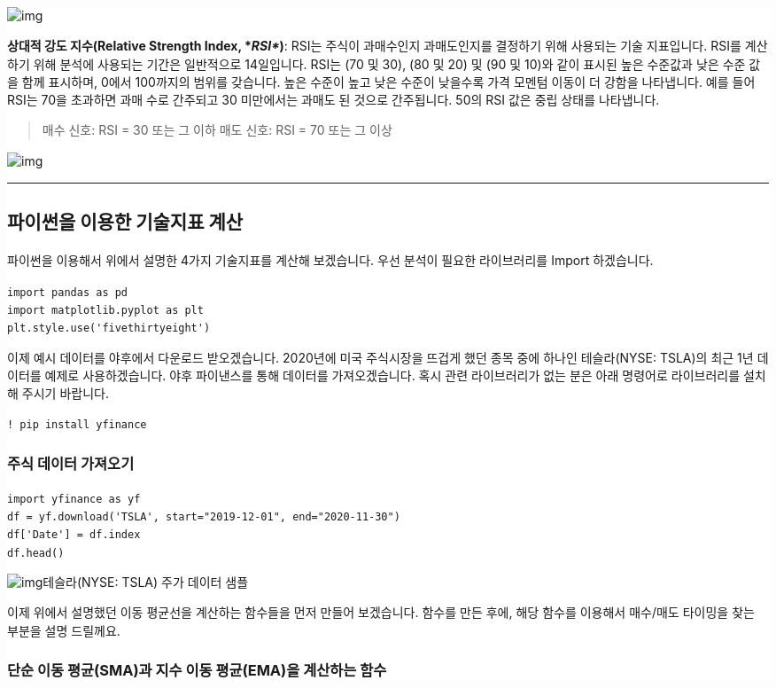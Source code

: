

![img](https://blog.kakaocdn.net/dn/sQOCE/btqQ3hkNHJq/iWAZRzekpkrtMCkzd9FFPK/img.png)



**상대적 강도 지수(Relative Strength Index, \**RSI\**)**: RSI는 주식이 과매수인지 과매도인지를 결정하기 위해 사용되는 기술 지표입니다. RSI를 계산하기 위해 분석에 사용되는 기간은 일반적으로 14일입니다. RSI는 (70 및 30), (80 및 20) 및 (90 및 10)와 같이 표시된 높은 수준값과 낮은 수준 값을 함께 표시하며, 0에서 100까지의 범위를 갖습니다. 높은 수준이 높고 낮은 수준이 낮을수록 가격 모멘텀 이동이 더 강함을 나타냅니다. 예를 들어 RSI는 70을 초과하면 과매 수로 간주되고 30 미만에서는 과매도 된 것으로 간주됩니다. 50의 RSI 값은 중립 상태를 나타냅니다.

> 매수 신호: RSI = 30 또는 그 이하
> 매도 신호: RSI = 70 또는 그 이상



![img](https://blog.kakaocdn.net/dn/LUC3t/btqRawVt3aL/V6srN9L68KkmgcS6SpSNOk/img.png)



 

------

 

## **파이썬을 이용한 기술지표 계산**

파이썬을 이용해서 위에서 설명한 4가지 기술지표를 계산해 보겠습니다. 우선 분석이 필요한 라이브러리를 Import 하겠습니다.

```
import pandas as pd
import matplotlib.pyplot as plt
plt.style.use('fivethirtyeight')
```

이제 예시 데이터를 야후에서 다운로드 받오겠습니다. 2020년에 미국 주식시장을 뜨겁게 했던 종목 중에 하나인 테슬라(NYSE: TSLA)의 최근 1년 데이터를 예제로 사용하겠습니다. 야후 파이낸스를 통해 데이터를 가져오겠습니다. 혹시 관련 라이브러리가 없는 분은 아래 명령어로 라이브러리를 설치해 주시기 바랍니다.

```
! pip install yfinance
```

### **주식 데이터 가져오기**

```
import yfinance as yf
df = yf.download('TSLA', start="2019-12-01", end="2020-11-30")
df['Date'] = df.index
df.head()
```



![img](https://blog.kakaocdn.net/dn/vOid8/btqRePUyvOR/29MFGqn6WViC20q3kppoj1/img.png)테슬라(NYSE: TSLA) 주가 데이터 샘플



이제 위에서 설명했던 이동 평균선을 계산하는 함수들을 먼저 만들어 보겠습니다. 함수를 만든 후에, 해당 함수를 이용해서 매수/매도 타이밍을 찾는 부분을 설명 드릴께요.

### **단순 이동 평균(SMA)과 지수 이동 평균(EMA)을 계산하는 함수**
